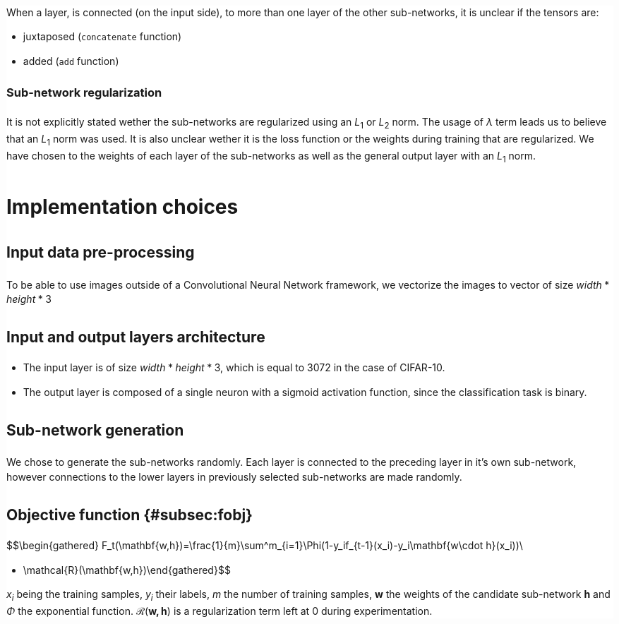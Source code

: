 #### 

When a layer, is connected (on the input side), to more than one layer
of the other sub-networks, it is unclear if the tensors are:

-   juxtaposed (`concatenate` function)

-   added (`add` function)

### Sub-network regularization

#### 

It is not explicitly stated wether the sub-networks are regularized
using an $L_1$ or $L_2$ norm. The usage of $\lambda$ term leads us to
believe that an $L_1$ norm was used. It is also unclear wether it is the
loss function or the weights during training that are regularized. We
have chosen to the weights of each layer of the sub-networks as well as
the general output layer with an $L_1$ norm.

Implementation choices
======================

Input data pre-processing
-------------------------

#### 

To be able to use images outside of a Convolutional Neural Network
framework, we vectorize the images to vector of size $width*height*3$

Input and output layers architecture
------------------------------------

-   The input layer is of size $width*height*3$, which is equal to
    $3072$ in the case of CIFAR-10.

-   The output layer is composed of a single neuron with a sigmoid
    activation function, since the classification task is binary.

Sub-network generation
----------------------

#### 

We chose to generate the sub-networks randomly. Each layer is connected
to the preceding layer in it’s own sub-network, however connections to
the lower layers in previously selected sub-networks are made randomly.

Objective function {#subsec:fobj}
------------------

$$\begin{gathered}
F_t(\mathbf{w,h})=\frac{1}{m}\sum^m_{i=1}\Phi(1-y_if_{t-1}(x_i)-y_i\mathbf{w\cdot h}(x_i))\\
+ \mathcal{R}(\mathbf{w,h})\end{gathered}$$

$x_i$ being the training samples, $y_i$ their labels, $m$ the number of
training samples, $\mathbf{w}$ the weights of the candidate sub-network
$\mathbf{h}$ and $\Phi$ the exponential function.
$\mathcal{R}(\mathbf{w,h})$ is a regularization term left at $0$ during
experimentation.
